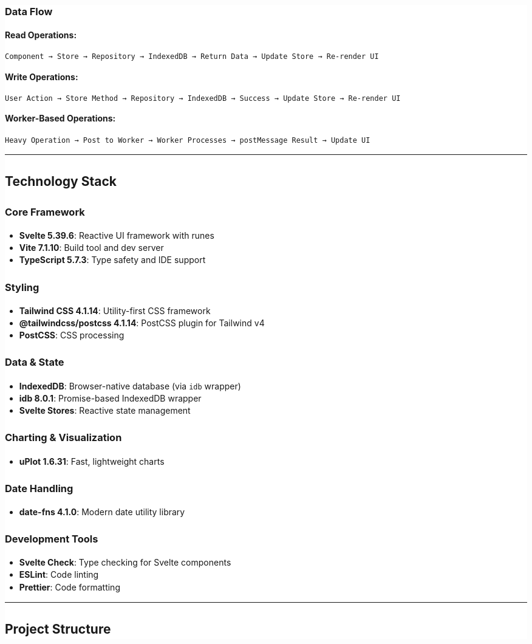 ### Data Flow

**Read Operations:**
```
Component → Store → Repository → IndexedDB → Return Data → Update Store → Re-render UI
```

**Write Operations:**
```
User Action → Store Method → Repository → IndexedDB → Success → Update Store → Re-render UI
```

**Worker-Based Operations:**
```
Heavy Operation → Post to Worker → Worker Processes → postMessage Result → Update UI
```

---

## Technology Stack

### Core Framework
- **Svelte 5.39.6**: Reactive UI framework with runes
- **Vite 7.1.10**: Build tool and dev server
- **TypeScript 5.7.3**: Type safety and IDE support

### Styling
- **Tailwind CSS 4.1.14**: Utility-first CSS framework
- **@tailwindcss/postcss 4.1.14**: PostCSS plugin for Tailwind v4
- **PostCSS**: CSS processing

### Data & State
- **IndexedDB**: Browser-native database (via `idb` wrapper)
- **idb 8.0.1**: Promise-based IndexedDB wrapper
- **Svelte Stores**: Reactive state management

### Charting & Visualization
- **uPlot 1.6.31**: Fast, lightweight charts

### Date Handling
- **date-fns 4.1.0**: Modern date utility library

### Development Tools
- **Svelte Check**: Type checking for Svelte components
- **ESLint**: Code linting
- **Prettier**: Code formatting

---

## Project Structure
